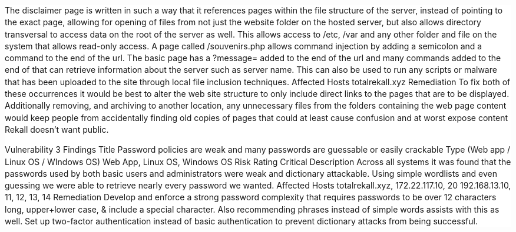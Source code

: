 The disclaimer page is written in such a way that it references pages within the file structure of the server, instead of pointing to the exact page, allowing for opening of files from not just the website folder on the hosted server, but also allows directory transversal to access data on the root of the server as well.  This allows access to /etc, /var and any other folder and file on the system that allows read-only access.
A page called /souvenirs.php allows command injection by adding a semicolon and a command to the end of the url.  The basic page has a ?message= added to the end of the url and many commands added to the end of that can retrieve information about the server such as server name.  This can also be used to run any scripts or malware that has been uploaded to the site through local file inclusion techniques.
Affected Hosts
totalrekall.xyz
Remediation 
To fix both of these occurrences it would be best to alter the web site structure to only include direct links to the pages that are to be displayed.  Additionally removing, and archiving to another location, any unnecessary files from the folders containing the web page content would keep people from accidentally finding old copies of pages that could at least cause confusion and at worst expose content Rekall doesn’t want public.



















Vulnerability 3
Findings
Title
Password policies are weak and many passwords are guessable or easily crackable
Type (Web app / Linux OS / WIndows OS)
Web App, Linux OS, Windows OS
Risk Rating
Critical
Description
Across all systems it was found that the passwords used by both basic users and administrators were weak and dictionary attackable.  Using simple wordlists and even guessing we were able to retrieve nearly every password we wanted.
Affected Hosts
totalrekall.xyz,
172.22.117.10, 20
192.168.13.10, 11, 12, 13, 14
Remediation 
Develop and enforce a strong password complexity that requires passwords to be over 12 characters long, upper+lower case, & include a special character.  Also recommending phrases instead of simple words assists with this as well.
Set up two-factor authentication instead of basic authentication to prevent dictionary attacks from being successful.
